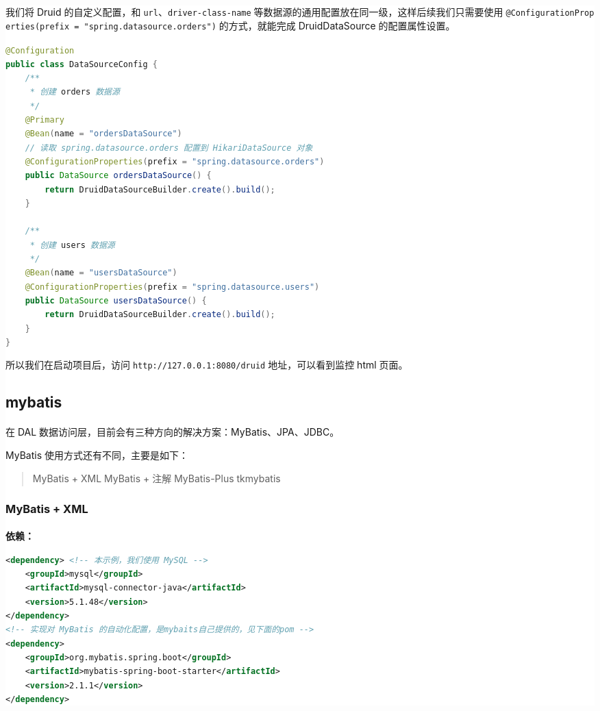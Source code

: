我们将 Druid 的自定义配置，和 `url`、`driver-class-name` 等数据源的通用配置放在同一级，这样后续我们只需要使用 `@ConfigurationProperties(prefix = "spring.datasource.orders")` 的方式，就能完成 DruidDataSource 的配置属性设置。

```java
@Configuration
public class DataSourceConfig {
    /**
     * 创建 orders 数据源
     */
    @Primary
    @Bean(name = "ordersDataSource")
    // 读取 spring.datasource.orders 配置到 HikariDataSource 对象
    @ConfigurationProperties(prefix = "spring.datasource.orders") 
    public DataSource ordersDataSource() {
        return DruidDataSourceBuilder.create().build();
    }

    /**
     * 创建 users 数据源
     */
    @Bean(name = "usersDataSource")
    @ConfigurationProperties(prefix = "spring.datasource.users")
    public DataSource usersDataSource() {
        return DruidDataSourceBuilder.create().build();
    }
}
```

所以我们在启动项目后，访问 `http://127.0.0.1:8080/druid` 地址，可以看到监控 html 页面。

## mybatis

在 DAL 数据访问层，目前会有三种方向的解决方案：MyBatis、JPA、JDBC。

MyBatis 使用方式还有不同，主要是如下：

> MyBatis + XML
> MyBatis + 注解
> MyBatis-Plus
> tkmybatis

### MyBatis + XML

**依赖：**

```xml
<dependency> <!-- 本示例，我们使用 MySQL -->
    <groupId>mysql</groupId>
    <artifactId>mysql-connector-java</artifactId>
    <version>5.1.48</version>
</dependency>
<!-- 实现对 MyBatis 的自动化配置，是mybaits自己提供的，见下面的pom -->
<dependency>
    <groupId>org.mybatis.spring.boot</groupId>
    <artifactId>mybatis-spring-boot-starter</artifactId>
    <version>2.1.1</version>
</dependency>
```
